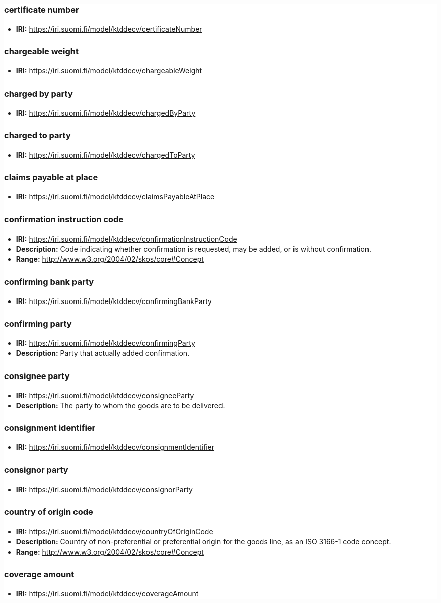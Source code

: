 
### certificate number
- **IRI:** <https://iri.suomi.fi/model/ktddecv/certificateNumber>

### chargeable weight
- **IRI:** <https://iri.suomi.fi/model/ktddecv/chargeableWeight>

### charged by party
- **IRI:** <https://iri.suomi.fi/model/ktddecv/chargedByParty>

### charged to party
- **IRI:** <https://iri.suomi.fi/model/ktddecv/chargedToParty>

### claims payable at place
- **IRI:** <https://iri.suomi.fi/model/ktddecv/claimsPayableAtPlace>

### confirmation instruction code
- **IRI:** <https://iri.suomi.fi/model/ktddecv/confirmationInstructionCode>
- **Description:** Code indicating whether confirmation is requested, may be added, or is without confirmation.
- **Range:** <http://www.w3.org/2004/02/skos/core#Concept>

### confirming bank party
- **IRI:** <https://iri.suomi.fi/model/ktddecv/confirmingBankParty>

### confirming party
- **IRI:** <https://iri.suomi.fi/model/ktddecv/confirmingParty>
- **Description:** Party that actually added confirmation.

### consignee party
- **IRI:** <https://iri.suomi.fi/model/ktddecv/consigneeParty>
- **Description:** The party to whom the goods are to be delivered.

### consignment identifier
- **IRI:** <https://iri.suomi.fi/model/ktddecv/consignmentIdentifier>

### consignor party
- **IRI:** <https://iri.suomi.fi/model/ktddecv/consignorParty>

### country of origin code
- **IRI:** <https://iri.suomi.fi/model/ktddecv/countryOfOriginCode>
- **Description:** Country of non-preferential or preferential origin for the goods line, as an ISO 3166-1 code concept.
- **Range:** <http://www.w3.org/2004/02/skos/core#Concept>

### coverage amount
- **IRI:** <https://iri.suomi.fi/model/ktddecv/coverageAmount>
